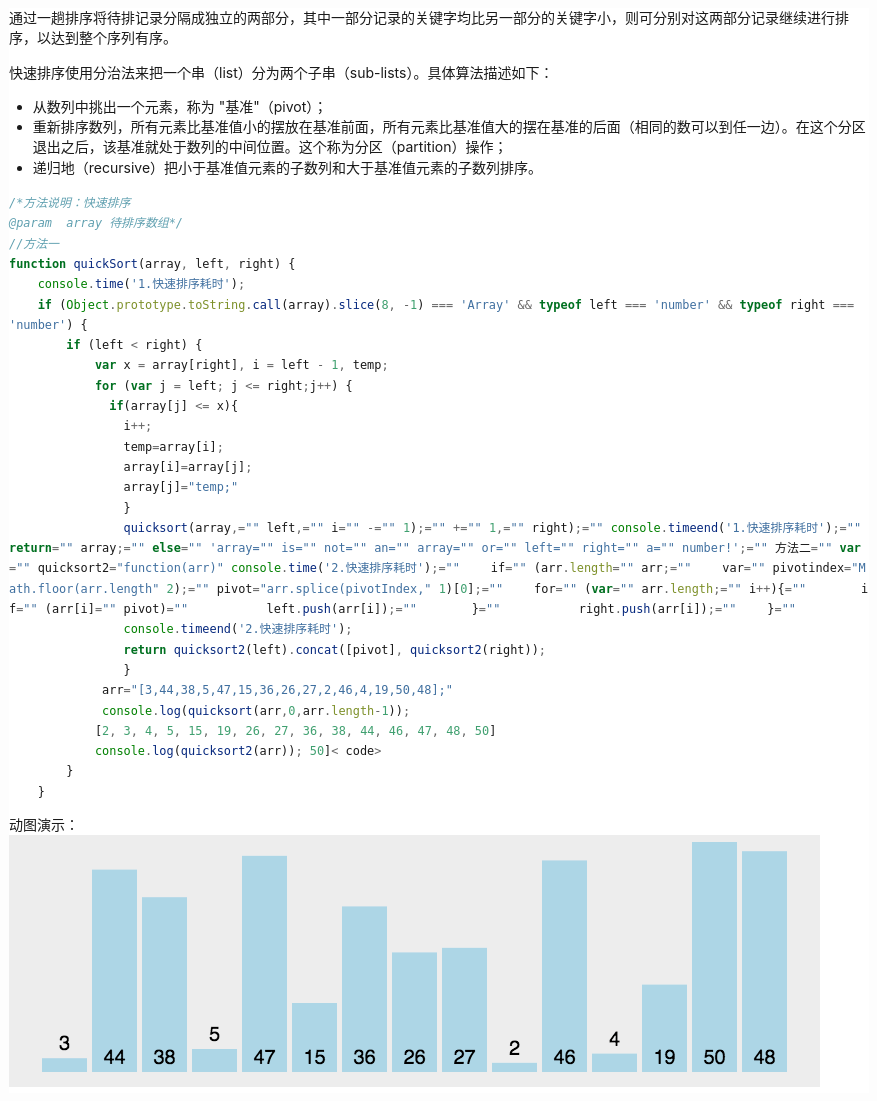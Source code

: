 通过一趟排序将待排记录分隔成独立的两部分，其中一部分记录的关键字均比另一部分的关键字小，则可分别对这两部分记录继续进行排序，以达到整个序列有序。

快速排序使用分治法来把一个串（list）分为两个子串（sub-lists）。具体算法描述如下：

- 从数列中挑出一个元素，称为 "基准"（pivot）；
- 重新排序数列，所有元素比基准值小的摆放在基准前面，所有元素比基准值大的摆在基准的后面（相同的数可以到任一边）。在这个分区退出之后，该基准就处于数列的中间位置。这个称为分区（partition）操作；
- 递归地（recursive）把小于基准值元素的子数列和大于基准值元素的子数列排序。

```js
/*方法说明：快速排序
@param  array 待排序数组*/
//方法一
function quickSort(array, left, right) {
    console.time('1.快速排序耗时');
    if (Object.prototype.toString.call(array).slice(8, -1) === 'Array' && typeof left === 'number' && typeof right === 'number') {
        if (left < right) {
            var x = array[right], i = left - 1, temp;
            for (var j = left; j <= right;j++) {
              if(array[j] <= x){
                i++;
                temp=array[i];
                array[i]=array[j];
                array[j]="temp;"
                }
                quicksort(array,="" left,="" i="" -="" 1);="" +="" 1,="" right);="" console.timeend('1.快速排序耗时');="" return="" array;="" else="" 'array="" is="" not="" an="" array="" or="" left="" right="" a="" number!';="" 方法二="" var="" quicksort2="function(arr)" console.time('2.快速排序耗时');="" 　　if="" (arr.length="" arr;="" 　　var="" pivotindex="Math.floor(arr.length" 2);="" pivot="arr.splice(pivotIndex," 1)[0];="" 　　for="" (var="" arr.length;="" i++){="" 　　　　if="" (arr[i]="" pivot)="" 　　　　　　left.push(arr[i]);="" 　　　　}="" 　　　　　　right.push(arr[i]);="" 　　}=""
                console.timeend('2.快速排序耗时');
                return quicksort2(left).concat([pivot], quicksort2(right));
                }
             arr="[3,44,38,5,47,15,36,26,27,2,46,4,19,50,48];"
             console.log(quicksort(arr,0,arr.length-1));
            [2, 3, 4, 5, 15, 19, 26, 27, 36, 38, 44, 46, 47, 48, 50]
            console.log(quicksort2(arr)); 50]< code>
        }
    }
```

动图演示：![](../_static/quick.png)
